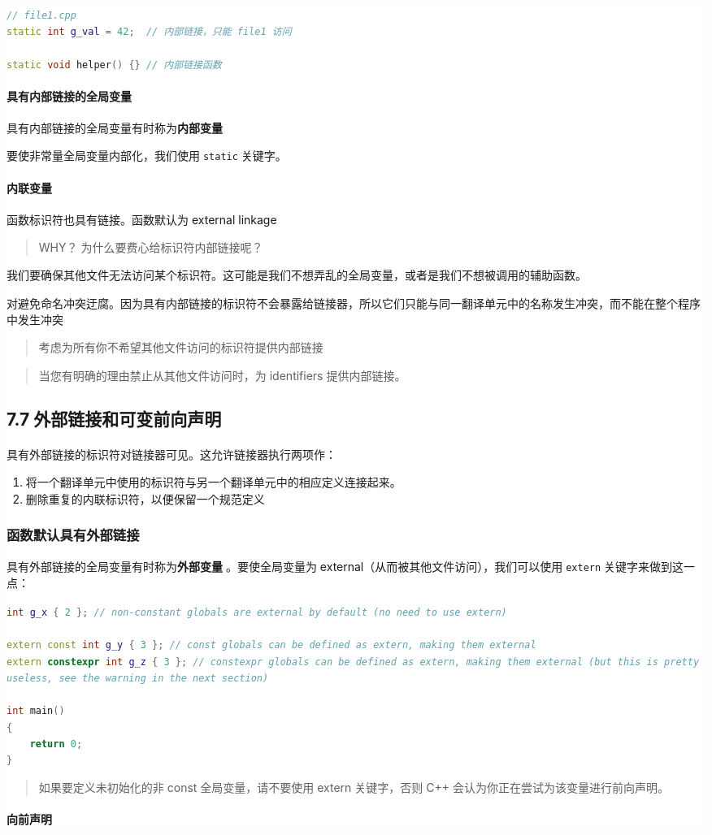 
```c++
// file1.cpp
static int g_val = 42;  // 内部链接，只能 file1 访问

static void helper() {} // 内部链接函数
```


#### 具有内部链接的全局变量

具有内部链接的全局变量有时称为**内部变量**

要使非常量全局变量内部化，我们使用 `static` 关键字。

#### 内联变量

函数标识符也具有链接。函数默认为 external linkage


>WHY？ 为什么要费心给标识符内部链接呢？


我们要确保其他文件无法访问某个标识符。这可能是我们不想弄乱的全局变量，或者是我们不想被调用的辅助函数。

对避免命名冲突迂腐。因为具有内部链接的标识符不会暴露给链接器，所以它们只能与同一翻译单元中的名称发生冲突，而不能在整个程序中发生冲突

>考虑为所有你不希望其他文件访问的标识符提供内部链接

>当您有明确的理由禁止从其他文件访问时，为 identifiers 提供内部链接。

## 7.7 外部链接和可变前向声明

具有外部链接的标识符对链接器可见。这允许链接器执行两项作：

1. 将一个翻译单元中使用的标识符与另一个翻译单元中的相应定义连接起来。
2. 删除重复的内联标识符，以便保留一个规范定义


### 函数默认具有外部链接

具有外部链接的全局变量有时称为**外部变量** 。要使全局变量为 external（从而被其他文件访问），我们可以使用 `extern` 关键字来做到这一点：

```c++
int g_x { 2 }; // non-constant globals are external by default (no need to use extern)

extern const int g_y { 3 }; // const globals can be defined as extern, making them external
extern constexpr int g_z { 3 }; // constexpr globals can be defined as extern, making them external (but this is pretty useless, see the warning in the next section)

int main()
{
    return 0;
}
```

> 如果要定义未初始化的非 const 全局变量，请不要使用 extern 关键字，否则 C++ 会认为你正在尝试为该变量进行前向声明。


#### 向前声明
